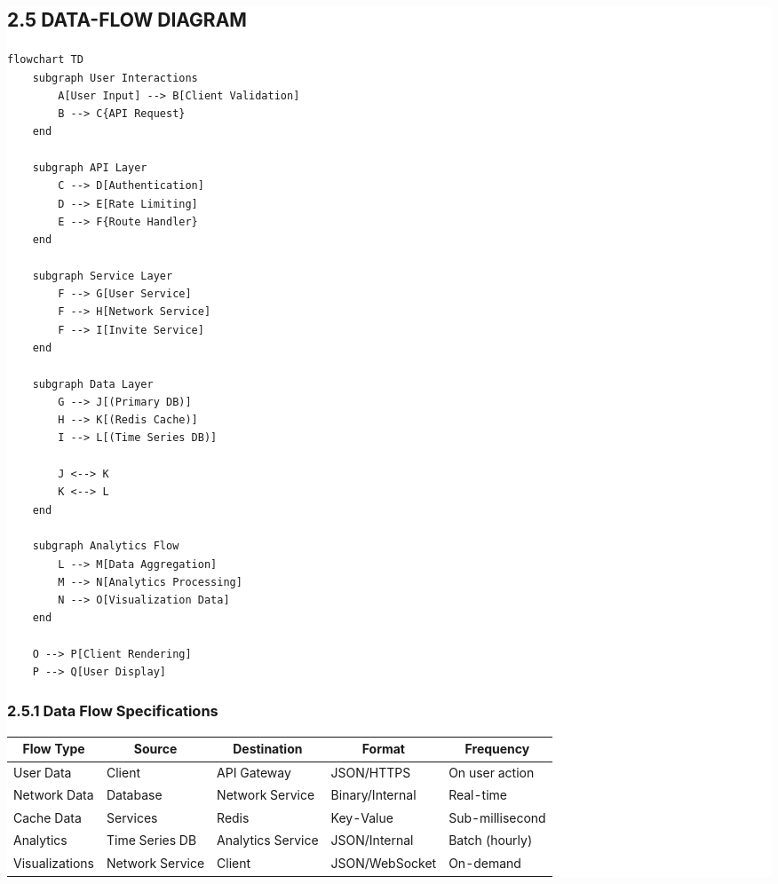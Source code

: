 ```mermaid
```

## 2.5 DATA-FLOW DIAGRAM

```mermaid
flowchart TD
    subgraph User Interactions
        A[User Input] --> B[Client Validation]
        B --> C{API Request}
    end
    
    subgraph API Layer
        C --> D[Authentication]
        D --> E[Rate Limiting]
        E --> F{Route Handler}
    end
    
    subgraph Service Layer
        F --> G[User Service]
        F --> H[Network Service]
        F --> I[Invite Service]
    end
    
    subgraph Data Layer
        G --> J[(Primary DB)]
        H --> K[(Redis Cache)]
        I --> L[(Time Series DB)]
        
        J <--> K
        K <--> L
    end
    
    subgraph Analytics Flow
        L --> M[Data Aggregation]
        M --> N[Analytics Processing]
        N --> O[Visualization Data]
    end
    
    O --> P[Client Rendering]
    P --> Q[User Display]
```

### 2.5.1 Data Flow Specifications

| Flow Type | Source | Destination | Format | Frequency |
|-----------|--------|-------------|--------|-----------|
| User Data | Client | API Gateway | JSON/HTTPS | On user action |
| Network Data | Database | Network Service | Binary/Internal | Real-time |
| Cache Data | Services | Redis | Key-Value | Sub-millisecond |
| Analytics | Time Series DB | Analytics Service | JSON/Internal | Batch (hourly) |
| Visualizations | Network Service | Client | JSON/WebSocket | On-demand |
